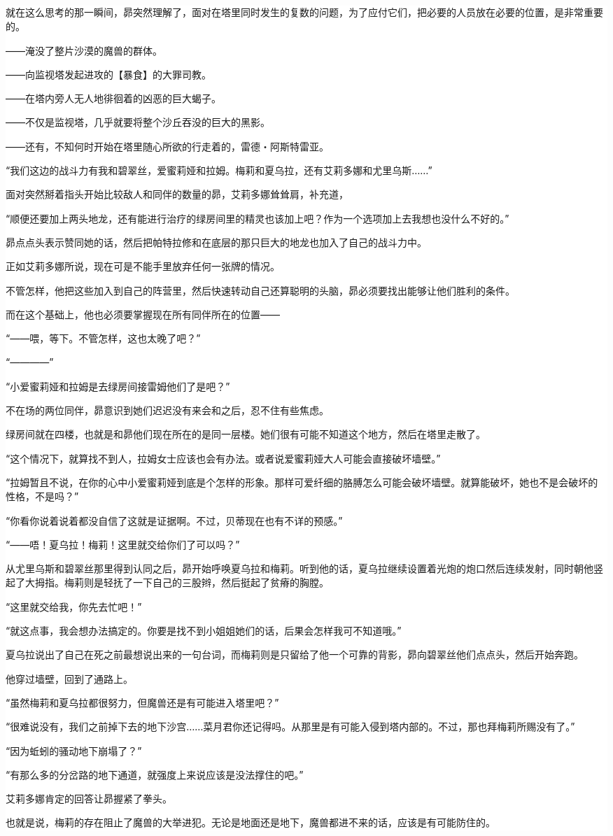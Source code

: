 就在这么思考的那一瞬间，昴突然理解了，面对在塔里同时发生的复数的问题，为了应付它们，把必要的人员放在必要的位置，是非常重要的。

——淹没了整片沙漠的魔兽的群体。

——向监视塔发起进攻的【暴食】的大罪司教。

——在塔内旁人无人地徘徊着的凶恶的巨大蝎子。

——不仅是监视塔，几乎就要将整个沙丘吞没的巨大的黑影。

——还有，不知何时开始在塔里随心所欲的行走着的，雷德・阿斯特雷亚。

“我们这边的战斗力有我和碧翠丝，爱蜜莉娅和拉姆。梅莉和夏乌拉，还有艾莉多娜和尤里乌斯……”

面对突然掰着指头开始比较敌人和同伴的数量的昴，艾莉多娜耸耸肩，补充道，

“顺便还要加上两头地龙，还有能进行治疗的绿房间里的精灵也该加上吧？作为一个选项加上去我想也没什么不好的。”

昴点点头表示赞同她的话，然后把帕特拉修和在底层的那只巨大的地龙也加入了自己的战斗力中。

正如艾莉多娜所说，现在可是不能手里放弃任何一张牌的情况。

不管怎样，他把这些加入到自己的阵营里，然后快速转动自己还算聪明的头脑，昴必须要找出能够让他们胜利的条件。

而在这个基础上，他也必须要掌握现在所有同伴所在的位置——

“——喂，等下。不管怎样，这也太晚了吧？”

“————”

“小爱蜜莉娅和拉姆是去绿房间接雷姆他们了是吧？”

不在场的两位同伴，昴意识到她们迟迟没有来会和之后，忍不住有些焦虑。

绿房间就在四楼，也就是和昴他们现在所在的是同一层楼。她们很有可能不知道这个地方，然后在塔里走散了。

“这个情况下，就算找不到人，拉姆女士应该也会有办法。或者说爱蜜莉娅大人可能会直接破坏墙壁。”

“拉姆暂且不说，在你的心中小爱蜜莉娅到底是个怎样的形象。那样可爱纤细的胳膊怎么可能会破坏墙壁。就算能破坏，她也不是会破坏的性格，不是吗？”

“你看你说着说着都没自信了这就是证据啊。不过，贝蒂现在也有不详的预感。”

“——唔！夏乌拉！梅莉！这里就交给你们了可以吗？”

从尤里乌斯和碧翠丝那里得到认同之后，昴开始呼唤夏乌拉和梅莉。听到他的话，夏乌拉继续设置着光炮的炮口然后连续发射，同时朝他竖起了大拇指。梅莉则是轻抚了一下自己的三股辫，然后挺起了贫瘠的胸膛。

“这里就交给我，你先去忙吧！”

“就这点事，我会想办法搞定的。你要是找不到小姐姐她们的话，后果会怎样我可不知道哦。”

夏乌拉说出了自己在死之前最想说出来的一句台词，而梅莉则是只留给了他一个可靠的背影，昴向碧翠丝他们点点头，然后开始奔跑。

他穿过墙壁，回到了通路上。

“虽然梅莉和夏乌拉都很努力，但魔兽还是有可能进入塔里吧？”

“很难说没有，我们之前掉下去的地下沙宫……菜月君你还记得吗。从那里是有可能入侵到塔内部的。不过，那也拜梅莉所赐没有了。”

“因为蚯蚓的骚动地下崩塌了？”

“有那么多的分岔路的地下通道，就强度上来说应该是没法撑住的吧。”

艾莉多娜肯定的回答让昴握紧了拳头。

也就是说，梅莉的存在阻止了魔兽的大举进犯。无论是地面还是地下，魔兽都进不来的话，应该是有可能防住的。
